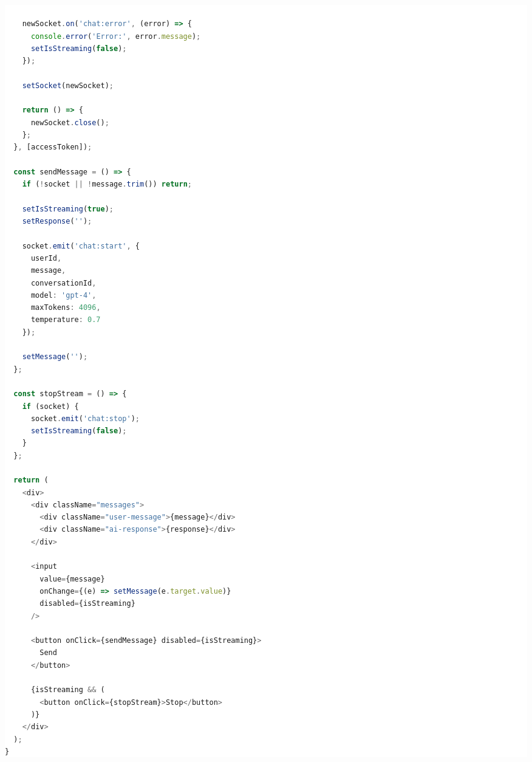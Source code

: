 ```typescript

    newSocket.on('chat:error', (error) => {
      console.error('Error:', error.message);
      setIsStreaming(false);
    });

    setSocket(newSocket);

    return () => {
      newSocket.close();
    };
  }, [accessToken]);

  const sendMessage = () => {
    if (!socket || !message.trim()) return;

    setIsStreaming(true);
    setResponse('');

    socket.emit('chat:start', {
      userId,
      message,
      conversationId,
      model: 'gpt-4',
      maxTokens: 4096,
      temperature: 0.7
    });

    setMessage('');
  };

  const stopStream = () => {
    if (socket) {
      socket.emit('chat:stop');
      setIsStreaming(false);
    }
  };

  return (
    <div>
      <div className="messages">
        <div className="user-message">{message}</div>
        <div className="ai-response">{response}</div>
      </div>

      <input
        value={message}
        onChange={(e) => setMessage(e.target.value)}
        disabled={isStreaming}
      />

      <button onClick={sendMessage} disabled={isStreaming}>
        Send
      </button>

      {isStreaming && (
        <button onClick={stopStream}>Stop</button>
      )}
    </div>
  );
}
```
